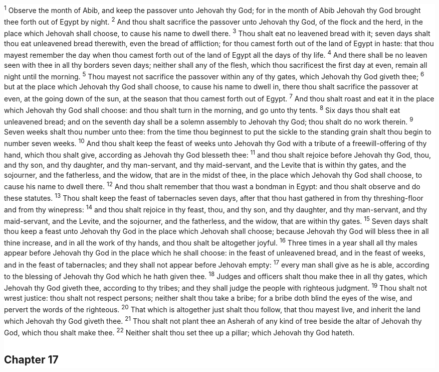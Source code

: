 <sup>1</sup> Observe the month of Abib, and keep the passover unto Jehovah thy God; for in the month of Abib Jehovah thy God brought thee forth out of Egypt by night.
<sup>2</sup> And thou shalt sacrifice the passover unto Jehovah thy God, of the flock and the herd, in the place which Jehovah shall choose, to cause his name to dwell there.
<sup>3</sup> Thou shalt eat no leavened bread with it; seven days shalt thou eat unleavened bread therewith, even the bread of affliction; for thou camest forth out of the land of Egypt in haste: that thou mayest remember the day when thou camest forth out of the land of Egypt all the days of thy life.
<sup>4</sup> And there shall be no leaven seen with thee in all thy borders seven days; neither shall any of the flesh, which thou sacrificest the first day at even, remain all night until the morning.
<sup>5</sup> Thou mayest not sacrifice the passover within any of thy gates, which Jehovah thy God giveth thee;
<sup>6</sup> but at the place which Jehovah thy God shall choose, to cause his name to dwell in, there thou shalt sacrifice the passover at even, at the going down of the sun, at the season that thou camest forth out of Egypt.
<sup>7</sup> And thou shalt roast and eat it in the place which Jehovah thy God shall choose: and thou shalt turn in the morning, and go unto thy tents.
<sup>8</sup> Six days thou shalt eat unleavened bread; and on the seventh day shall be a solemn assembly to Jehovah thy God; thou shalt do no work therein.
<sup>9</sup> Seven weeks shalt thou number unto thee: from the time thou beginnest to put the sickle to the standing grain shalt thou begin to number seven weeks.
<sup>10</sup> And thou shalt keep the feast of weeks unto Jehovah thy God with a tribute of a freewill-offering of thy hand, which thou shalt give, according as Jehovah thy God blesseth thee:
<sup>11</sup> and thou shalt rejoice before Jehovah thy God, thou, and thy son, and thy daughter, and thy man-servant, and thy maid-servant, and the Levite that is within thy gates, and the sojourner, and the fatherless, and the widow, that are in the midst of thee, in the place which Jehovah thy God shall choose, to cause his name to dwell there.
<sup>12</sup> And thou shalt remember that thou wast a bondman in Egypt: and thou shalt observe and do these statutes.
<sup>13</sup> Thou shalt keep the feast of tabernacles seven days, after that thou hast gathered in from thy threshing-floor and from thy winepress:
<sup>14</sup> and thou shalt rejoice in thy feast, thou, and thy son, and thy daughter, and thy man-servant, and thy maid-servant, and the Levite, and the sojourner, and the fatherless, and the widow, that are within thy gates.
<sup>15</sup> Seven days shalt thou keep a feast unto Jehovah thy God in the place which Jehovah shall choose; because Jehovah thy God will bless thee in all thine increase, and in all the work of thy hands, and thou shalt be altogether joyful.
<sup>16</sup> Three times in a year shall all thy males appear before Jehovah thy God in the place which he shall choose: in the feast of unleavened bread, and in the feast of weeks, and in the feast of tabernacles; and they shall not appear before Jehovah empty:
<sup>17</sup> every man shall give as he is able, according to the blessing of Jehovah thy God which he hath given thee.
<sup>18</sup> Judges and officers shalt thou make thee in all thy gates, which Jehovah thy God giveth thee, according to thy tribes; and they shall judge the people with righteous judgment.
<sup>19</sup> Thou shalt not wrest justice: thou shalt not respect persons; neither shalt thou take a bribe; for a bribe doth blind the eyes of the wise, and pervert the words of the righteous.
<sup>20</sup> That which is altogether just shalt thou follow, that thou mayest live, and inherit the land which Jehovah thy God giveth thee.
<sup>21</sup> Thou shalt not plant thee an Asherah of any kind of tree beside the altar of Jehovah thy God, which thou shalt make thee.
<sup>22</sup> Neither shalt thou set thee up a pillar; which Jehovah thy God hateth.
## Chapter 17
